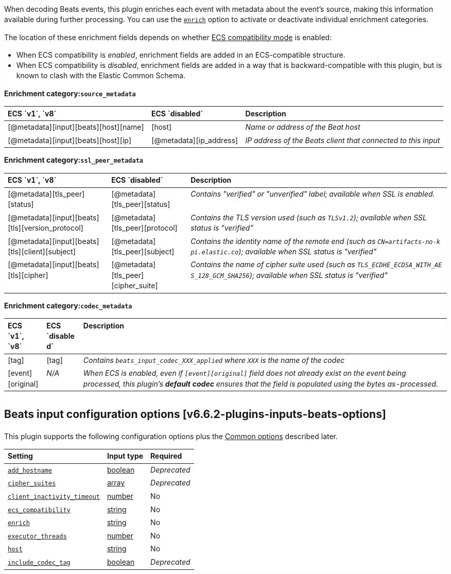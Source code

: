 When decoding Beats events, this plugin enriches each event with metadata about the event’s source, making this information available during further processing. You can use the [`enrich`](v6-6-2-plugins-inputs-beats.md#v6.6.2-plugins-inputs-beats-enrich) option to activate or deactivate individual enrichment categories.

The location of these enrichment fields depends on whether [ECS compatibility mode](v6-6-2-plugins-inputs-beats.md#v6.6.2-plugins-inputs-beats-ecs_compatibility) is enabled:

* When ECS compatibility is *enabled*, enrichment fields are added in an ECS-compatible structure.
* When ECS compatibility is *disabled*, enrichment fields are added in a way that is backward-compatible with this plugin, but is known to clash with the Elastic Common Schema.

**Enrichment category:`source_metadata`**

| ECS \`v1\`, \`v8\` | ECS \`disabled\` | Description |
| :- | :- | :- |
| \[@metadata]\[input]\[beats]\[host]\[name] | \[host] | *Name or address of the Beat host* |
| \[@metadata]\[input]\[beats]\[host]\[ip] | \[@metadata]\[ip\_address] | *IP address of the Beats client that connected to this input* |

**Enrichment category:`ssl_peer_metadata`**

| ECS \`v1\`, \`v8\` | ECS \`disabled\` | Description |
| :- | :- | :- |
| \[@metadata]\[tls\_peer]\[status] | \[@metadata]\[tls\_peer]\[status] | *Contains "verified" or "unverified" label; available when SSL is enabled.* |
| \[@metadata]\[input]\[beats]\[tls]\[version\_protocol] | \[@metadata]\[tls\_peer]\[protocol] | *Contains the TLS version used (such as `TLSv1.2`); available when SSL status is "verified"* |
| \[@metadata]\[input]\[beats]\[tls]\[client]\[subject] | \[@metadata]\[tls\_peer]\[subject] | *Contains the identity name of the remote end (such as `CN=artifacts-no-kpi.elastic.co`); available when SSL status is "verified"* |
| \[@metadata]\[input]\[beats]\[tls]\[cipher] | \[@metadata]\[tls\_peer]\[cipher\_suite] | *Contains the name of cipher suite used (such as `TLS_ECDHE_ECDSA_WITH_AES_128_GCM_SHA256`); available when SSL status is "verified"* |

**Enrichment category:`codec_metadata`**

| ECS \`v1\`, \`v8\` | ECS \`disabled\` | Description |
| :- | :- | :- |
| \[tag] | \[tag] | *Contains `beats_input_codec_XXX_applied` where `XXX` is the name of the codec* |
| \[event]\[original] | *N/A* | *When ECS is enabled, even if `[event][original]` field does not already exist on the event being processed, this plugin’s **default codec** ensures that the field is populated using the bytes as-processed.* |

## Beats input configuration options [v6.6.2-plugins-inputs-beats-options]

This plugin supports the following configuration options plus the [Common options](v6-6-2-plugins-inputs-beats.md#v6.6.2-plugins-inputs-beats-common-options) described later.

| Setting | Input type | Required |
| :- | :- | :- |
| [`add_hostname`](v6-6-2-plugins-inputs-beats.md#v6.6.2-plugins-inputs-beats-add_hostname) | [boolean](/lsr/value-types.md#boolean) | *Deprecated* |
| [`cipher_suites`](v6-6-2-plugins-inputs-beats.md#v6.6.2-plugins-inputs-beats-cipher_suites) | [array](/lsr/value-types.md#array) | *Deprecated* |
| [`client_inactivity_timeout`](v6-6-2-plugins-inputs-beats.md#v6.6.2-plugins-inputs-beats-client_inactivity_timeout) | [number](/lsr/value-types.md#number) | No |
| [`ecs_compatibility`](v6-6-2-plugins-inputs-beats.md#v6.6.2-plugins-inputs-beats-ecs_compatibility) | [string](/lsr/value-types.md#string) | No |
| [`enrich`](v6-6-2-plugins-inputs-beats.md#v6.6.2-plugins-inputs-beats-enrich) | [string](/lsr/value-types.md#string) | No |
| [`executor_threads`](v6-6-2-plugins-inputs-beats.md#v6.6.2-plugins-inputs-beats-executor_threads) | [number](/lsr/value-types.md#number) | No |
| [`host`](v6-6-2-plugins-inputs-beats.md#v6.6.2-plugins-inputs-beats-host) | [string](/lsr/value-types.md#string) | No |
| [`include_codec_tag`](v6-6-2-plugins-inputs-beats.md#v6.6.2-plugins-inputs-beats-include_codec_tag) | [boolean](/lsr/value-types.md#boolean) | *Deprecated* |
